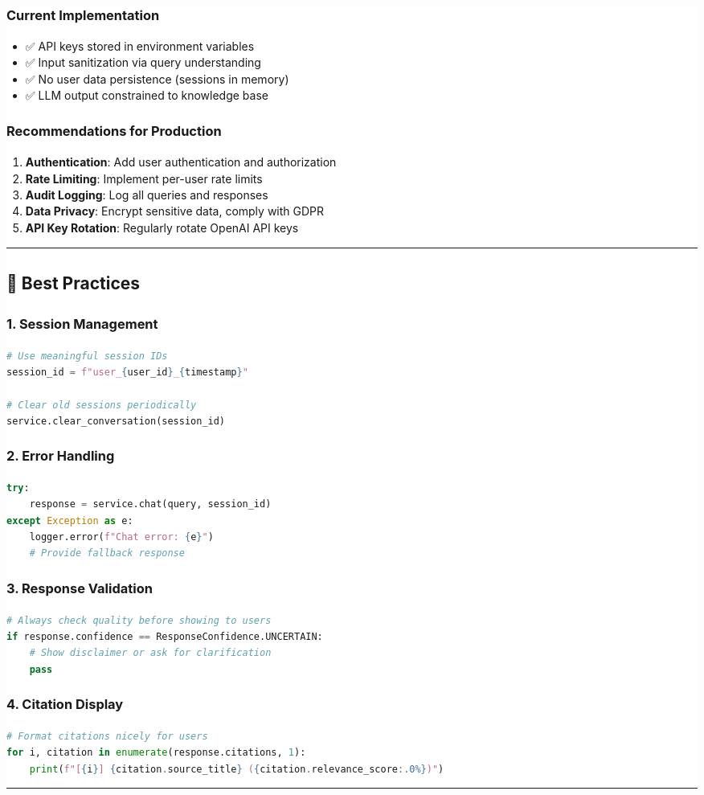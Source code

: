 ### Current Implementation
- ✅ API keys stored in environment variables
- ✅ Input sanitization via query understanding
- ✅ No user data persistence (sessions in memory)
- ✅ LLM output constrained to knowledge base

### Recommendations for Production
1. **Authentication**: Add user authentication and authorization
2. **Rate Limiting**: Implement per-user rate limits
3. **Audit Logging**: Log all queries and responses
4. **Data Privacy**: Encrypt sensitive data, comply with GDPR
5. **API Key Rotation**: Regularly rotate OpenAI API keys

---

## 📝 Best Practices

### 1. Session Management
```python
# Use meaningful session IDs
session_id = f"user_{user_id}_{timestamp}"

# Clear old sessions periodically
service.clear_conversation(session_id)
```

### 2. Error Handling
```python
try:
    response = service.chat(query, session_id)
except Exception as e:
    logger.error(f"Chat error: {e}")
    # Provide fallback response
```

### 3. Response Validation
```python
# Always check quality before showing to users
if response.confidence == ResponseConfidence.UNCERTAIN:
    # Show disclaimer or ask for clarification
    pass
```

### 4. Citation Display
```python
# Format citations nicely for users
for i, citation in enumerate(response.citations, 1):
    print(f"[{i}] {citation.source_title} ({citation.relevance_score:.0%})")
```

---
